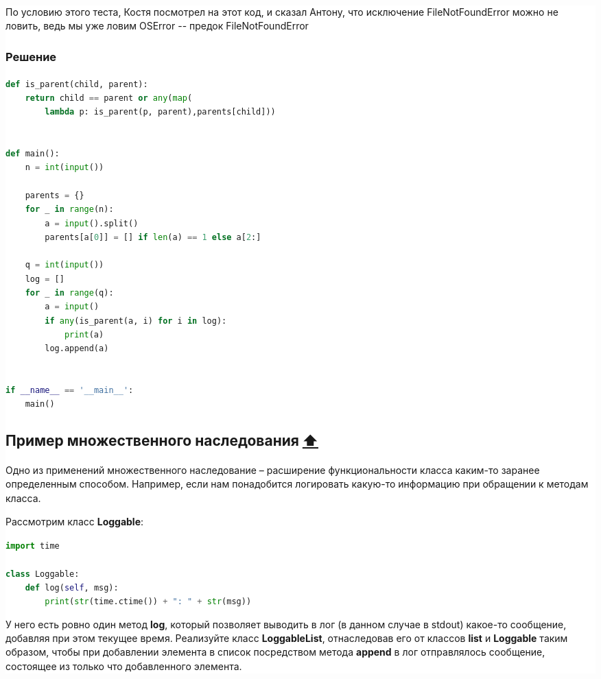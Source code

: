 По условию этого теста, Костя посмотрел на этот код, и сказал Антону, что исключение FileNotFoundError можно не ловить, ведь мы уже ловим OSError -- предок FileNotFoundError

### Решение
```python
def is_parent(child, parent):
    return child == parent or any(map(
        lambda p: is_parent(p, parent),parents[child]))


def main():
    n = int(input())

    parents = {}
    for _ in range(n):
        a = input().split()
        parents[a[0]] = [] if len(a) == 1 else a[2:]

    q = int(input())
    log = []
    for _ in range(q):
        a = input()
        if any(is_parent(a, i) for i in log):
            print(a)
        log.append(a)


if __name__ == '__main__':
    main()

```

## Пример множественного наследования [⬆](#%D0%BE%D0%B3%D0%BB%D0%B0%D0%B2%D0%BB%D0%B5%D0%BD%D0%B8%D0%B5)
Одно из применений множественного наследование – расширение функциональности класса каким-то заранее определенным способом. Например, если нам понадобится логировать какую-то информацию при обращении к методам класса.

Рассмотрим класс **Loggable**:
```python
import time

class Loggable:
    def log(self, msg):
        print(str(time.ctime()) + ": " + str(msg))
```
У него есть ровно один метод **log**, который позволяет выводить в лог (в данном случае в stdout) какое-то сообщение, добавляя при этом текущее время.
Реализуйте класс **LoggableList**, отнаследовав его от классов **list** и **Loggable** таким образом, чтобы при добавлении элемента в список посредством метода **append** в лог отправлялось сообщение, состоящее из только что добавленного элемента.
